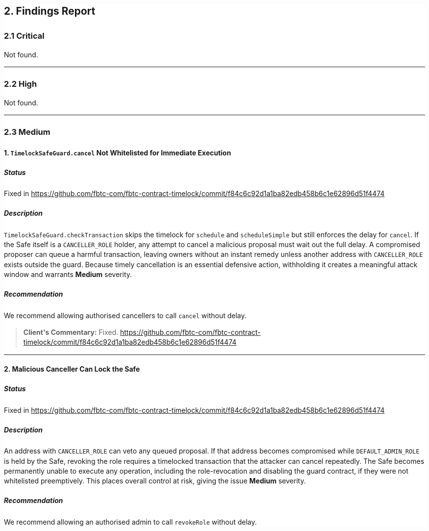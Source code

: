 ## 2. Findings Report

### 2.1 Critical

Not found.

---

### 2.2 High

Not found.

---

### 2.3 Medium

#### 1. `TimelockSafeGuard.cancel` Not Whitelisted for Immediate Execution 

##### Status 
Fixed in https://github.com/fbtc-com/fbtc-contract-timelock/commit/f84c6c92d1a1ba82edb458b6c1e62896d51f4474
##### Description 
`TimelockSafeGuard.checkTransaction` skips the timelock for `schedule` and `scheduleSimple` but still enforces the delay for `cancel`. If the Safe itself is a `CANCELLER_ROLE` holder, any attempt to cancel a malicious proposal must wait out the full delay. A compromised proposer can queue a harmful transaction, leaving owners without an instant remedy unless another address with `CANCELLER_ROLE` exists outside the guard. Because timely cancellation is an essential defensive action, withholding it creates a meaningful attack window and warrants **Medium** severity. 
<br/>
##### Recommendation 
We recommend allowing authorised cancellers to call `cancel` without delay. 

> **Client's Commentary:**
> Fixed. https://github.com/fbtc-com/fbtc-contract-timelock/commit/f84c6c92d1a1ba82edb458b6c1e62896d51f4474

---

#### 2. Malicious Canceller Can Lock the Safe 

##### Status 
Fixed in https://github.com/fbtc-com/fbtc-contract-timelock/commit/f84c6c92d1a1ba82edb458b6c1e62896d51f4474
##### Description 
An address with `CANCELLER_ROLE` can veto any queued proposal. If that address becomes compromised while `DEFAULT_ADMIN_ROLE` is held by the Safe, revoking the role requires a timelocked transaction that the attacker can cancel repeatedly. The Safe becomes permanently unable to execute any operation, including the role-revocation and disabling the guard contract, if they were not whitelisted preemptively. This places overall control at risk, giving the issue **Medium** severity. 
<br/>
##### Recommendation 
We recommend allowing an authorised admin to call `revokeRole` without delay.
